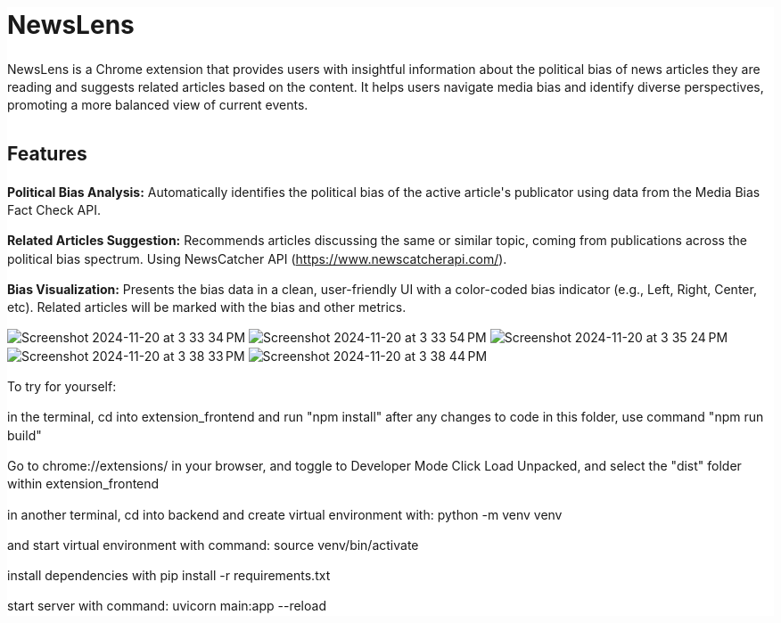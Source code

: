 
# **NewsLens**

NewsLens is a Chrome extension that provides users with insightful information about the political bias of news articles they are reading and suggests related articles based on the content. It helps users navigate media bias and identify diverse perspectives, promoting a more balanced view of current events.

## **Features**

**Political Bias Analysis:** Automatically identifies the political bias of the active article's publicator using data from the Media Bias Fact Check API.

**Related Articles Suggestion:** Recommends articles discussing the same or similar topic, coming from publications across the political bias spectrum. Using NewsCatcher API (https://www.newscatcherapi.com/).

**Bias Visualization:** Presents the bias data in a clean, user-friendly UI with a color-coded bias indicator (e.g., Left, Right, Center, etc). Related articles will be marked with the bias and other metrics.


<img width="1192" alt="Screenshot 2024-11-20 at 3 33 34 PM" src="https://github.com/user-attachments/assets/1f9ea9e4-2359-48d8-8c71-0cb1509cc00b">

<img width="1223" alt="Screenshot 2024-11-20 at 3 33 54 PM" src="https://github.com/user-attachments/assets/11f8c867-0196-4502-a6c9-88b74fd8f9d4">

<img width="1191" alt="Screenshot 2024-11-20 at 3 35 24 PM" src="https://github.com/user-attachments/assets/48feba4a-439d-47c2-8fa8-cd3f1feaa0d6">

<img width="1333" alt="Screenshot 2024-11-20 at 3 38 33 PM" src="https://github.com/user-attachments/assets/89b967f7-a2f5-4476-982b-db8a47effcd8">

<img width="1469" alt="Screenshot 2024-11-20 at 3 38 44 PM" src="https://github.com/user-attachments/assets/f8b25b90-b048-4cf9-bf3a-2eb225cec86c">




To try for yourself:

in the terminal, cd into extension_frontend and run "npm install" 
after any changes to code in this folder, use command "npm run build" 

Go to chrome://extensions/ in your browser, and toggle to Developer Mode 
Click Load Unpacked, and select the "dist" folder within extension_frontend

in another terminal, cd into backend and create virtual environment with:
python -m venv venv

and start virtual environment with command: source venv/bin/activate

install dependencies with pip install -r requirements.txt

start server with command: uvicorn main:app --reload





